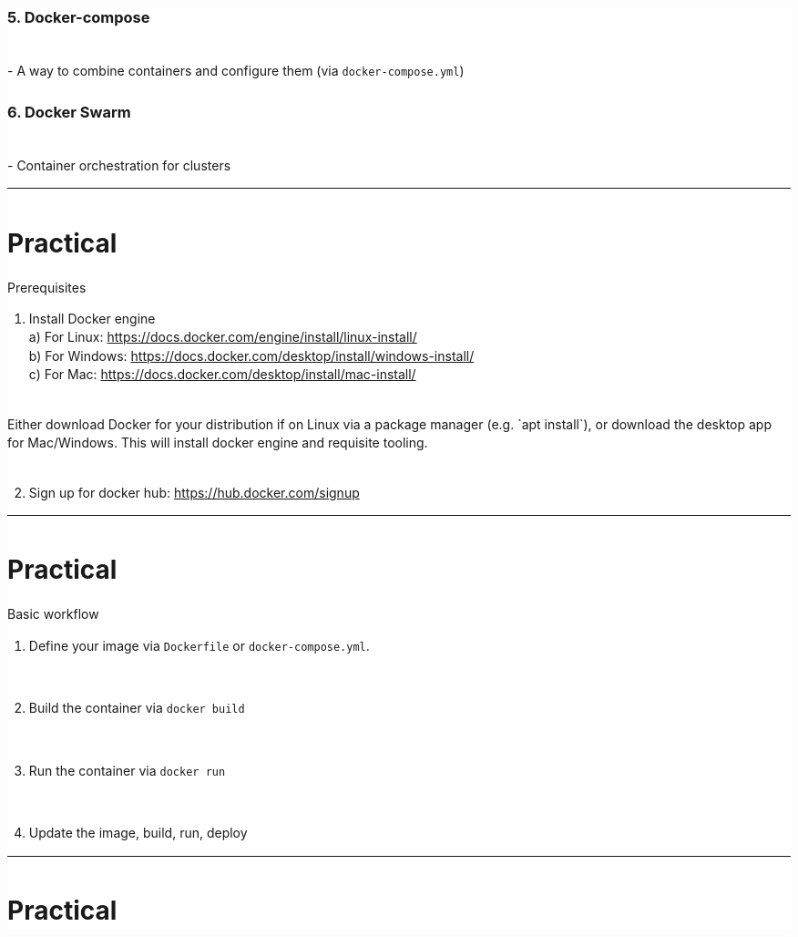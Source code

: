 <div v-click>

### 5. Docker-compose
  <br> - A way to combine containers and configure them (via `docker-compose.yml`)
</div>

<div v-click>

### 6. Docker Swarm
  <br> - Container orchestration for clusters
</div>

---

# Practical 

Prerequisites

1. Install Docker engine
<br>a) For Linux: https://docs.docker.com/engine/install/linux-install/
<br>b) For Windows: https://docs.docker.com/desktop/install/windows-install/
<br>c) For Mac: https://docs.docker.com/desktop/install/mac-install/

<br>
Either download Docker for your distribution if on Linux via a package manager (e.g. `apt install`), or download the desktop app for Mac/Windows. This will install docker engine and requisite tooling.

<br>
<br>

2. Sign up for docker hub: https://hub.docker.com/signup

---

# Practical

Basic workflow


1. Define your image via `Dockerfile` or `docker-compose.yml`.
<br>

2. Build the container via `docker build`
<br>

3. Run the container via `docker run`
<br>

4. Update the image, build, run, deploy

---

# Practical

